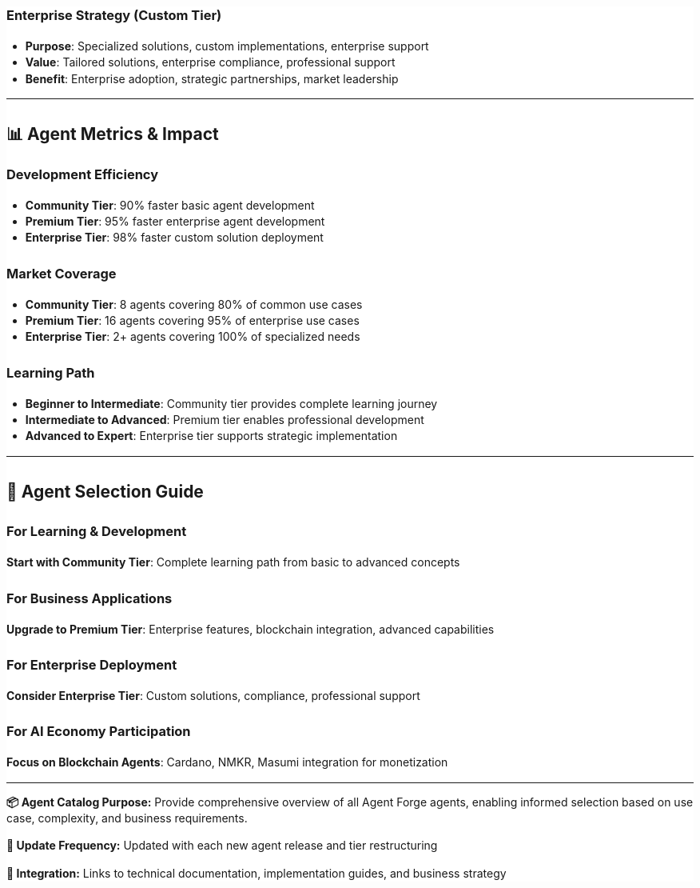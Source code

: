 ### **Enterprise Strategy (Custom Tier)**
- **Purpose**: Specialized solutions, custom implementations, enterprise support
- **Value**: Tailored solutions, enterprise compliance, professional support
- **Benefit**: Enterprise adoption, strategic partnerships, market leadership

---

## 📊 **Agent Metrics & Impact**

### **Development Efficiency**
- **Community Tier**: 90% faster basic agent development
- **Premium Tier**: 95% faster enterprise agent development
- **Enterprise Tier**: 98% faster custom solution deployment

### **Market Coverage**
- **Community Tier**: 8 agents covering 80% of common use cases
- **Premium Tier**: 16 agents covering 95% of enterprise use cases
- **Enterprise Tier**: 2+ agents covering 100% of specialized needs

### **Learning Path**
- **Beginner to Intermediate**: Community tier provides complete learning journey
- **Intermediate to Advanced**: Premium tier enables professional development
- **Advanced to Expert**: Enterprise tier supports strategic implementation

---

## 🎯 **Agent Selection Guide**

### **For Learning & Development**
**Start with Community Tier**: Complete learning path from basic to advanced concepts

### **For Business Applications**
**Upgrade to Premium Tier**: Enterprise features, blockchain integration, advanced capabilities

### **For Enterprise Deployment**
**Consider Enterprise Tier**: Custom solutions, compliance, professional support

### **For AI Economy Participation**
**Focus on Blockchain Agents**: Cardano, NMKR, Masumi integration for monetization

---

**📦 Agent Catalog Purpose:** Provide comprehensive overview of all Agent Forge agents, enabling informed selection based on use case, complexity, and business requirements.

**🔄 Update Frequency:** Updated with each new agent release and tier restructuring

**🔗 Integration:** Links to technical documentation, implementation guides, and business strategy
